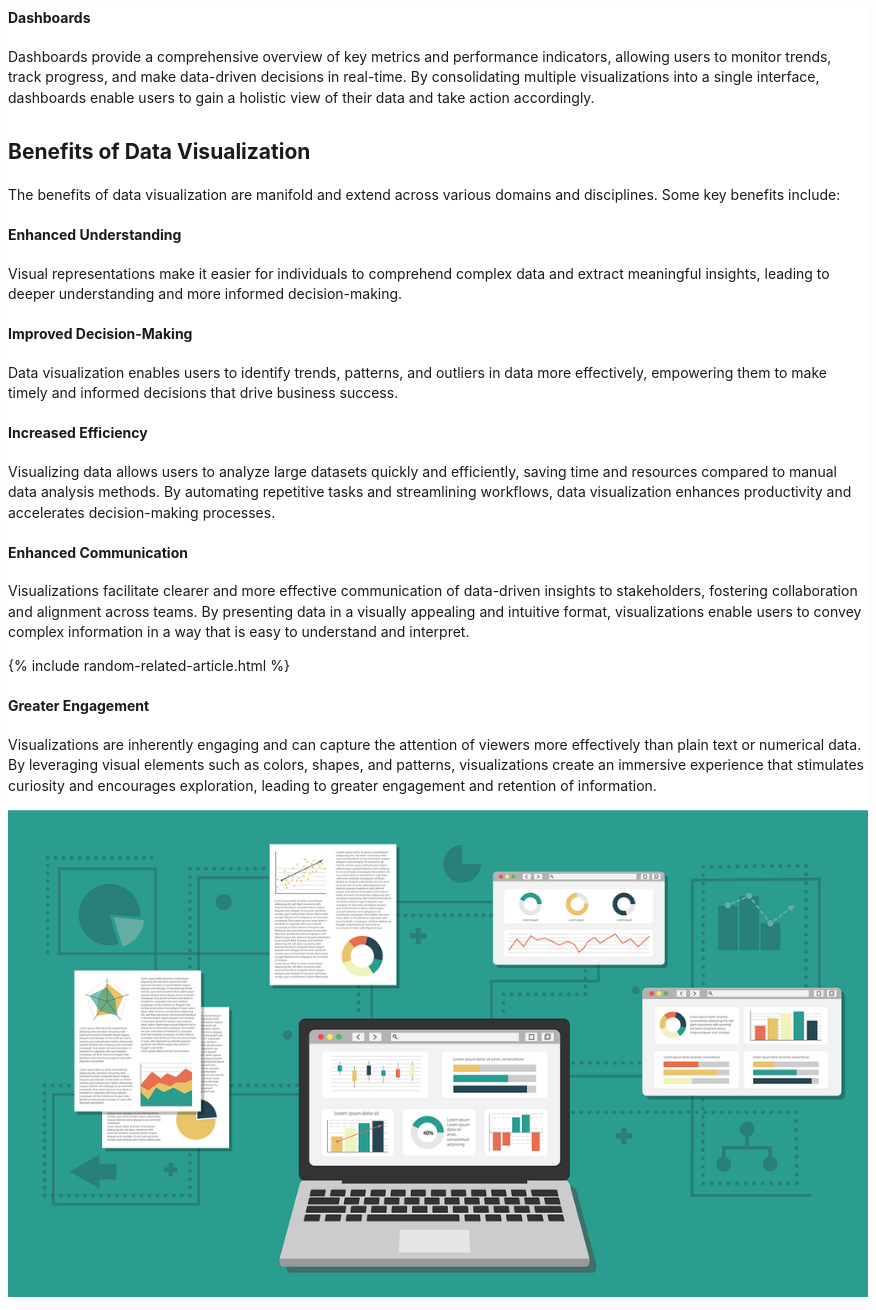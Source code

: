 #### Dashboards
Dashboards provide a comprehensive overview of key metrics and performance indicators, allowing users to monitor trends, track progress, and make data-driven decisions in real-time. By consolidating multiple visualizations into a single interface, dashboards enable users to gain a holistic view of their data and take action accordingly.

## Benefits of Data Visualization
The benefits of data visualization are manifold and extend across various domains and disciplines. Some key benefits include:

#### Enhanced Understanding
Visual representations make it easier for individuals to comprehend complex data and extract meaningful insights, leading to deeper understanding and more informed decision-making.

#### Improved Decision-Making
Data visualization enables users to identify trends, patterns, and outliers in data more effectively, empowering them to make timely and informed decisions that drive business success.

#### Increased Efficiency
Visualizing data allows users to analyze large datasets quickly and efficiently, saving time and resources compared to manual data analysis methods. By automating repetitive tasks and streamlining workflows, data visualization enhances productivity and accelerates decision-making processes.

#### Enhanced Communication
Visualizations facilitate clearer and more effective communication of data-driven insights to stakeholders, fostering collaboration and alignment across teams. By presenting data in a visually appealing and intuitive format, visualizations enable users to convey complex information in a way that is easy to understand and interpret.

{% include random-related-article.html %}

#### Greater Engagement
Visualizations are inherently engaging and can capture the attention of viewers more effectively than plain text or numerical data. By leveraging visual elements such as colors, shapes, and patterns, visualizations create an immersive experience that stimulates curiosity and encourages exploration, leading to greater engagement and retention of information.

![Data Visualization Example](assets/images/posts/2022/08/datavisual-3.png "Representative image data visualization")